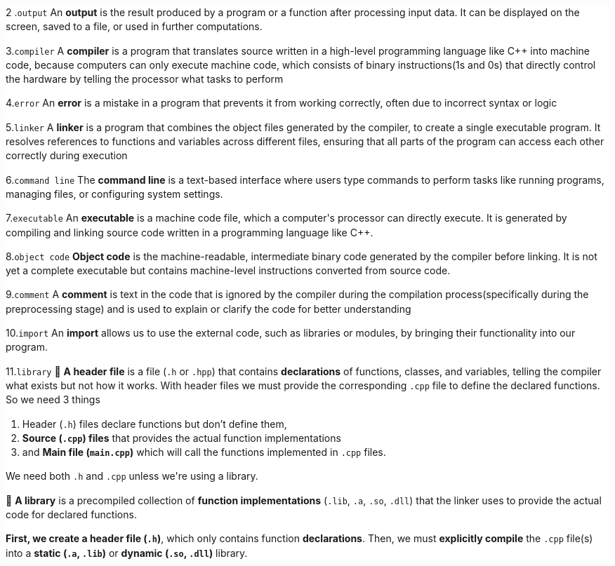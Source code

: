 2 .`output`
An **output** is the result produced by a program or a function after processing input data. It can be displayed on the screen, saved to a file, or used in further computations.

3.`compiler`
A **compiler** is a program that translates source written in a high-level programming language like C++ into machine code, because computers can only execute machine code, which consists of binary instructions(1s and 0s) that directly control the hardware by telling the processor what tasks to perform

4.`error`
An **error** is a mistake in a program that prevents it from working correctly, often due to incorrect syntax or logic

5.`linker`
A **linker** is a program that combines the object files generated by the compiler, to create a single executable program. It resolves references to functions and variables across different files, ensuring that all parts of the program can access each other correctly during execution

6.`command line`
The **command line** is a text-based interface where users type commands to perform tasks like running programs, managing files, or configuring system settings.

7.`executable`
An **executable** is a machine code file, which a computer's processor can directly execute. It is generated by compiling and linking source code written in a programming language like C++.

8.`object code`
**Object code** is the machine-readable, intermediate binary code generated by the compiler before linking. It is not yet a complete executable but contains machine-level instructions converted from source code.

9.`comment`
A **comment** is text in the code that is ignored by the compiler during the compilation process(specifically during the preprocessing stage) and is used to explain or clarify the code for better understanding

10.`import`
An **import** allows us to use the external code, such as libraries or modules, by bringing their functionality into our program.

11.`library`
📌 **A header file** is a file (`.h` or `.hpp`) that contains **declarations** of functions, classes, and variables, telling the compiler what exists but not how it works.
With header files we must provide the corresponding `.cpp` file to define the declared functions.
So we need 3 things
1. Header (`.h`) files declare functions but don’t define them,
2. **Source (`.cpp`) files** that provides the actual function implementations
3. and **Main file (`main.cpp`)** which will call the functions implemented in `.cpp` files.

We need both `.h` and `.cpp` unless we're using a library.

📌 **A library** is a precompiled collection of **function implementations** (`.lib`, `.a`, `.so`, `.dll`) that the linker uses to provide the actual code for declared functions.

**First, we create a header file (`.h`)**, which only contains function **declarations**. Then, we must **explicitly compile** the `.cpp` file(s) into a **static (`.a`, `.lib`)** or **dynamic (`.so`, `.dll`)** library.
